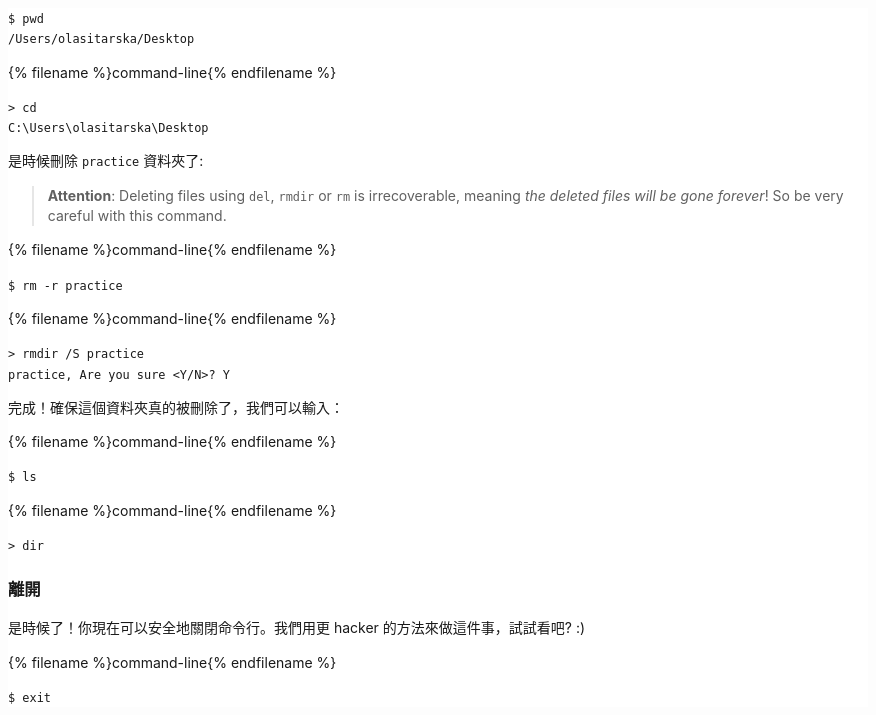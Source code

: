     $ pwd
    /Users/olasitarska/Desktop
    





{% filename %}command-line{% endfilename %}

    > cd
    C:\Users\olasitarska\Desktop
    



是時候刪除 `practice` 資料夾了:

> **Attention**: Deleting files using `del`, `rmdir` or `rm` is irrecoverable, meaning *the deleted files will be gone forever*! So be very careful with this command.



{% filename %}command-line{% endfilename %}

    $ rm -r practice
    





{% filename %}command-line{% endfilename %}

    > rmdir /S practice
    practice, Are you sure <Y/N>? Y
    



完成！確保這個資料夾真的被刪除了，我們可以輸入：



{% filename %}command-line{% endfilename %}

    $ ls
    





{% filename %}command-line{% endfilename %}

    > dir
    



### 離開

是時候了！你現在可以安全地關閉命令行。我們用更 hacker 的方法來做這件事，試試看吧? :)



{% filename %}command-line{% endfilename %}

    $ exit
    


